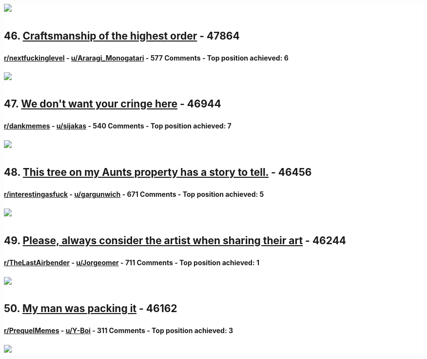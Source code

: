 <a href="https://i.imgur.com/Sb8QNXp.jpg"><img src="https://b.thumbs.redditmedia.com/Zy23uC_K3TAQMqAUh6wQhRTpzO9xDDxO8X0qGQq9H5s.jpg"></img></a>

## 46. [Craftsmanship of the highest order](http://reddit.com/r/nextfuckinglevel/comments/i27l46/craftsmanship_of_the_highest_order/) - 47864
#### [r/nextfuckinglevel](http://reddit.com/r/nextfuckinglevel) - [u/Araragi_Monogatari](http://reddit.com/u/Araragi_Monogatari) - 577 Comments - Top position achieved: 6

<a href="https://v.redd.it/4utst2m89je51"><img src="https://a.thumbs.redditmedia.com/fzrSeO5APgpZxVlUnmpVw7iYNphRhuYJAAhulDOtrC4.jpg"></img></a>

## 47. [We don't want your cringe here](http://reddit.com/r/dankmemes/comments/i29luj/we_dont_want_your_cringe_here/) - 46944
#### [r/dankmemes](http://reddit.com/r/dankmemes) - [u/sijakas](http://reddit.com/u/sijakas) - 540 Comments - Top position achieved: 7

<a href="https://i.redd.it/j01lfkfq9ke51.gif"><img src="https://b.thumbs.redditmedia.com/4mkSeEbpiz7aVjdf3bJItppsDMbHTEPPjhTLkqs1i1g.jpg"></img></a>

## 48. [This tree on my Aunts property has a story to tell.](http://reddit.com/r/interestingasfuck/comments/i2f5iu/this_tree_on_my_aunts_property_has_a_story_to_tell/) - 46456
#### [r/interestingasfuck](http://reddit.com/r/interestingasfuck) - [u/gargunwich](http://reddit.com/u/gargunwich) - 671 Comments - Top position achieved: 5

<a href="https://i.redd.it/pdpqod1rbme51.jpg"><img src="https://a.thumbs.redditmedia.com/xpQxUU3NatR5SyvsSNcN1vjlYcfsY_2bq6-rNse4TE0.jpg"></img></a>

## 49. [Please, always consider the artist when sharing their art](http://reddit.com/r/TheLastAirbender/comments/i2my9a/please_always_consider_the_artist_when_sharing/) - 46244
#### [r/TheLastAirbender](http://reddit.com/r/TheLastAirbender) - [u/Jorgeomer](http://reddit.com/u/Jorgeomer) - 711 Comments - Top position achieved: 1

<a href="https://i.redd.it/28h8fattkoe51.png"><img src="https://b.thumbs.redditmedia.com/BQCUqnDD1aRTPyKxBFxtPhUd7NQiDuonKPGrCLhrRWc.jpg"></img></a>

## 50. [My man was packing it](http://reddit.com/r/PrequelMemes/comments/i27tqh/my_man_was_packing_it/) - 46162
#### [r/PrequelMemes](http://reddit.com/r/PrequelMemes) - [u/Y-Boi](http://reddit.com/u/Y-Boi) - 311 Comments - Top position achieved: 3

<a href="https://i.redd.it/yxbx26endje51.jpg"><img src="https://b.thumbs.redditmedia.com/60b-2F-BV8d2sFTTqrZqNI_b7ud0dw5c5eJPeHwHACs.jpg"></img></a>

